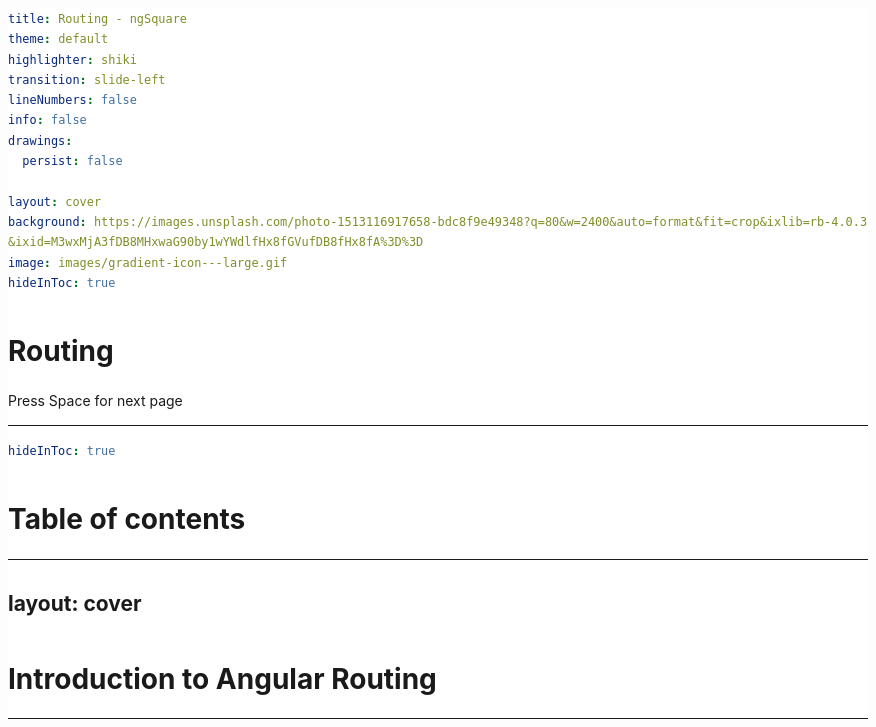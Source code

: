 ```yaml
title: Routing - ngSquare
theme: default
highlighter: shiki
transition: slide-left
lineNumbers: false
info: false
drawings:
  persist: false

layout: cover
background: https://images.unsplash.com/photo-1513116917658-bdc8f9e49348?q=80&w=2400&auto=format&fit=crop&ixlib=rb-4.0.3&ixid=M3wxMjA3fDB8MHxwaG90by1wYWdlfHx8fGVufDB8fHx8fA%3D%3D
image: images/gradient-icon---large.gif
hideInToc: true
```

# Routing

<div class="pt-12">
  <span @click="$slidev.nav.next" class="px-2 py-1 rounded cursor-pointer" hover="bg-white bg-opacity-10">
    Press Space for next page <carbon:arrow-right class="inline"/>
  </span>
</div>

<div class="abs-br m-6 flex gap-2">
  <a href="https://github.com/ng-square/slides" target="_blank" alt="GitHub" title="Open in GitHub"
    class="text-xl slidev-icon-btn opacity-50 !border-none !hover:text-white">
    <carbon-logo-github />
  </a>
</div>

---

```yaml
hideInToc: true
```

# Table of contents

<Toc maxDepth="1"></Toc>

---
layout: cover
---

# Introduction to Angular Routing

---
